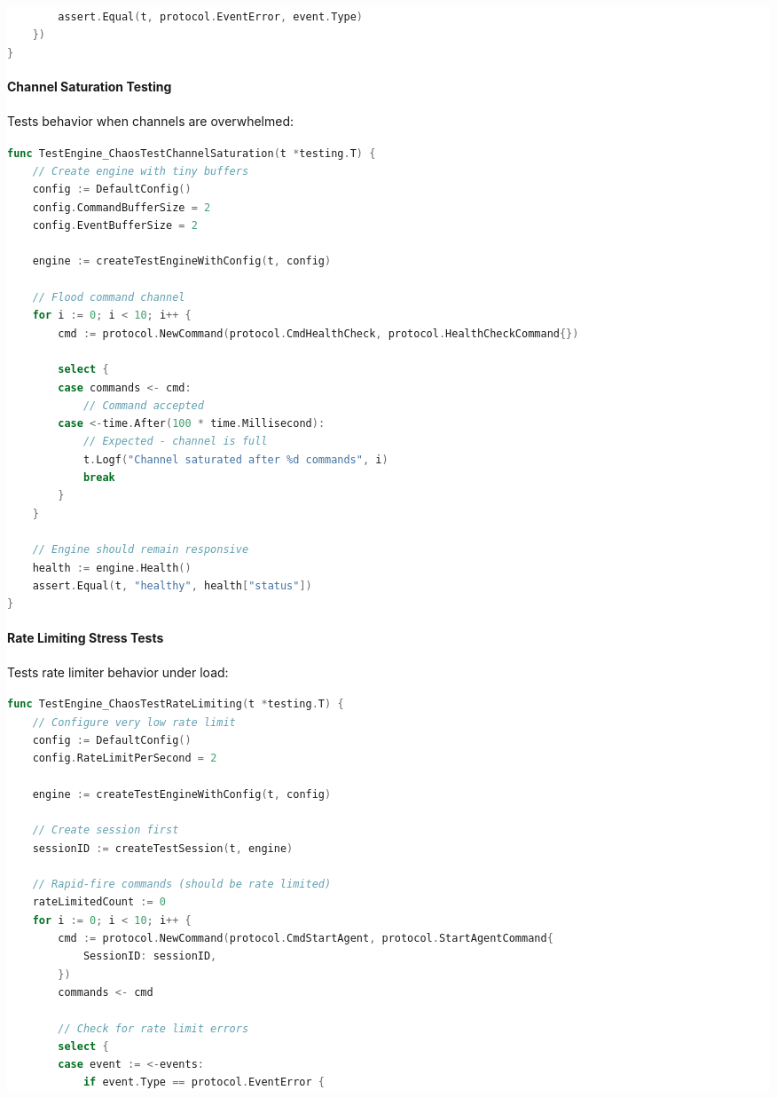 ```go
        assert.Equal(t, protocol.EventError, event.Type)
    })
}
```

#### Channel Saturation Testing

Tests behavior when channels are overwhelmed:

```go
func TestEngine_ChaosTestChannelSaturation(t *testing.T) {
    // Create engine with tiny buffers
    config := DefaultConfig()
    config.CommandBufferSize = 2
    config.EventBufferSize = 2
    
    engine := createTestEngineWithConfig(t, config)
    
    // Flood command channel
    for i := 0; i < 10; i++ {
        cmd := protocol.NewCommand(protocol.CmdHealthCheck, protocol.HealthCheckCommand{})
        
        select {
        case commands <- cmd:
            // Command accepted
        case <-time.After(100 * time.Millisecond):
            // Expected - channel is full
            t.Logf("Channel saturated after %d commands", i)
            break
        }
    }
    
    // Engine should remain responsive
    health := engine.Health()
    assert.Equal(t, "healthy", health["status"])
}
```

#### Rate Limiting Stress Tests

Tests rate limiter behavior under load:

```go
func TestEngine_ChaosTestRateLimiting(t *testing.T) {
    // Configure very low rate limit
    config := DefaultConfig()
    config.RateLimitPerSecond = 2
    
    engine := createTestEngineWithConfig(t, config)
    
    // Create session first
    sessionID := createTestSession(t, engine)
    
    // Rapid-fire commands (should be rate limited)
    rateLimitedCount := 0
    for i := 0; i < 10; i++ {
        cmd := protocol.NewCommand(protocol.CmdStartAgent, protocol.StartAgentCommand{
            SessionID: sessionID,
        })
        commands <- cmd
        
        // Check for rate limit errors
        select {
        case event := <-events:
            if event.Type == protocol.EventError {
```